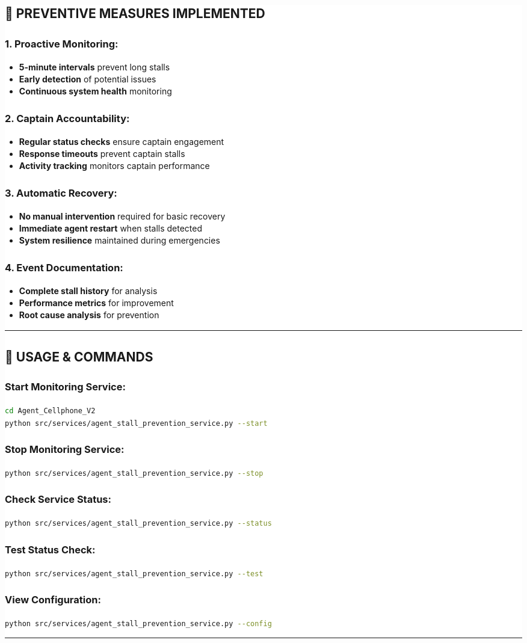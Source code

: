 ## 🎯 **PREVENTIVE MEASURES IMPLEMENTED**

### **1. Proactive Monitoring**:
- **5-minute intervals** prevent long stalls
- **Early detection** of potential issues
- **Continuous system health** monitoring

### **2. Captain Accountability**:
- **Regular status checks** ensure captain engagement
- **Response timeouts** prevent captain stalls
- **Activity tracking** monitors captain performance

### **3. Automatic Recovery**:
- **No manual intervention** required for basic recovery
- **Immediate agent restart** when stalls detected
- **System resilience** maintained during emergencies

### **4. Event Documentation**:
- **Complete stall history** for analysis
- **Performance metrics** for improvement
- **Root cause analysis** for prevention

---

## 🚀 **USAGE & COMMANDS**

### **Start Monitoring Service**:
```bash
cd Agent_Cellphone_V2
python src/services/agent_stall_prevention_service.py --start
```

### **Stop Monitoring Service**:
```bash
python src/services/agent_stall_prevention_service.py --stop
```

### **Check Service Status**:
```bash
python src/services/agent_stall_prevention_service.py --status
```

### **Test Status Check**:
```bash
python src/services/agent_stall_prevention_service.py --test
```

### **View Configuration**:
```bash
python src/services/agent_stall_prevention_service.py --config
```

---